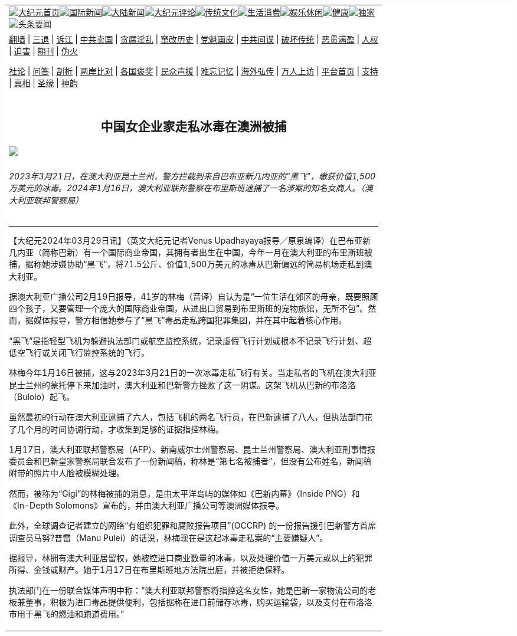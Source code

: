 <a name="1" id="1" target="_blank"></a><span id="1"></span>
<table align=center border="0"><tr><td colspan="2" VALIGN=TOP><a href="https://github.com/1992513/djy/blob/master/gb/nf1351518.md#1"><img src="https://raw.githubusercontent.com/1992513/www/master/t/djy/1.jpg" title="大纪元首页" alt="大纪元首页"></a><a href="https://github.com/1992513/djy/blob/master/gb/n24hr.md#1"><img src="https://raw.githubusercontent.com/1992513/www/master/t/djy/3.jpg" title="国际新闻" alt="国际新闻"></a><a href="https://github.com/1992513/djy/blob/master/gb/nsc413.md#1"><img src="https://raw.githubusercontent.com/1992513/www/master/t/djy/4.jpg" title="大陆新闻" alt="大陆新闻"></a><a href="https://github.com/1992513/djy/blob/master/gb/news392.md#1"><img src="https://raw.githubusercontent.com/1992513/www/master/t/djy/5.jpg" title="大纪元评论" alt="大纪元评论"></a><a href="https://github.com/1992513/djy/blob/master/gb/news2007.md#1"><img src="https://raw.githubusercontent.com/1992513/www/master/t/djy/6.jpg" title="传统文化" alt="传统文化"></a><a href="https://github.com/1992513/djy/blob/master/gb/news2008.md#1"><img src="https://raw.githubusercontent.com/1992513/www/master/t/djy/7.jpg" title="生活消费" alt="生活消费"></a><a href="https://github.com/1992513/djy/blob/master/gb/ncyule.md#1"><img src="https://raw.githubusercontent.com/1992513/www/master/t/djy/8.jpg" title="娱乐休闲" alt="娱乐休闲"></a><a href="https://github.com/1992513/djy/blob/master/gb/nsc1002.md#1"><img src="https://raw.githubusercontent.com/1992513/www/master/t/djy/9.jpg" title="健康" alt="健康"></a><a href="https://github.com/1992513/djy/blob/master/gb/nf6092.md#1"><img src="https://raw.githubusercontent.com/1992513/www/master/t/djy/10a.jpg" title="独家" alt="独家"></a><a href="https://github.com/1992513/djy/blob/master/gb/nf4514.md#1"><img src="https://raw.githubusercontent.com/1992513/www/master/t/djy/12a.jpg" title="头条要闻" alt="头条要闻"></a></td></tr>
<tr><td colspan="2" VALIGN=TOP><a target="_blank" href="https://github.com/1992513/www/blob/master/README.md?zsrh#1">翻墙</a> | <a target="_blank" href="https://github.com/1992513/djy/blob/master/gb/nf5657.md#1">三退</a> | <a target="_blank" href="https://github.com/1992513/djy/blob/master/gb/nf6124.md#1">诉江</a> | <a target="_blank" href="https://github.com/1992513/djy/blob/master/gb/nf1176117.md#1">中共卖国</a> | <a target="_blank" href="https://github.com/1992513/djy/blob/master/gb/nf5773.md#1">贪腐淫乱</a> | <a target="_blank" href="https://github.com/1992513/djy/blob/master/gb/nf1176115.md#1">窜改历史</a> | <a target="_blank" href="https://github.com/1992513/djy/blob/master/gb/nf1176107.md#1">党魁画皮</a> | <a target="_blank" href="https://github.com/1992513/djy/blob/master/gb/nf1320400.md#1">中共间谍</a> | <a target="_blank" href="https://github.com/1992513/djy/blob/master/gb/nf1176114.md#1">破坏传统</a> | <a target="_blank" href="https://github.com/1992513/ntdtv/blob/master/gb/prog447_1.md#1">恶贯满盈</a> | <a target="_blank" href="https://github.com/1992513/djy/blob/master/gb/ncid278.md#1">人权</a> | <a target="_blank" href="https://github.com/1992513/djy/blob/master/gb/nf1176111.md#1">迫害</a> | <a target="_blank" href="https://gitlab.com/szzdlab/mh-qikan/blob/master/README.md#1">期刊</a> | <a target="_blank" href="https://github.com/1992513/djy/blob/master/gb/nf5562.md#1">伪火</a></p><p><a target="_blank" href="https://github.com/1992513/djy/blob/master/gb/9p.md#1">社论</a> | <a target="_blank" href="https://github.com/1992513/djy/blob/master/gb/nf4378.md#1">问答</a> | <a target="_blank" href="https://github.com/1992513/djy/blob/master/gb/nf5792.md#1">剖析</a> | <a target="_blank" href="https://github.com/1992513/djy/blob/master/gb/nf5735.md#1">两岸比对</a> | <a target="_blank" href="https://github.com/1992513/djy/blob/master/gb/nf6119.md#1">各国褒奖</a> | <a target="_blank" href="https://github.com/1992513/djy/blob/master/gb/nf6120.md#1">民众声援</a> | <a target="_blank" href="https://github.com/1992513/djy/blob/master/gb/nf1188594.md#1">难忘记忆</a> | <a target="_blank" href="https://github.com/1992513/djy/blob/master/gb/nf3180.md#1">海外弘传</a> | <a target="_blank" href="https://github.com/1992513/djy/blob/master/gb/nf5410.md#1">万人上访</a> | <a target="_blank" href="https://github.com/1992513/www/blob/master/README.md?zsrh#1">平台首页</a> | <a target="_blank" href="https://github.com/1992513/djy/blob/master/gb/nf4386.md#1">支持</a> | <a target="_blank" href="https://github.com/1992513/djy/blob/master/gb/nf4389.md#1">真相</a> | <a target="_blank" href="https://github.com/1992513/djy/blob/master/gb/nf5790.md#1">圣缘</a> | <a target="_blank" href="https://github.com/1992513/djy/blob/master/gb/nf4786.md#1">神韵</a></td></tr>
<tr><td VALIGN=TOP width="626"><h2 align=center>中国女企业家走私冰毒在澳洲被捕</h2>
<img width="600" src="https://i.epochtimes.com/assets/uploads/2024/03/id14213958-Op-Gepard-11-1080x720-600x400.jpg" />
<h6>2023年3月21日，在澳大利亚昆士兰州，警方拦截到来自巴布亚新几内亚的“黑飞”，缴获价值1,500万美元的冰毒。2024年1月16日，澳大利亚联邦警察在布里斯班逮捕了一名涉案的知名女商人。（澳大利亚联邦警察局）
</h6>
<hr>
	<p>【大纪元2024年03月29日讯】（英文大纪元记者Venus Upadhayaya报导／原泉编译）在巴布亚新几内亚（简称巴新）有一个国际商业帝国，其拥有者出生在中国，今年一月在澳大利亚的布里斯班被捕，据称她涉嫌协助“黑飞”，将71.5公斤、价值1,500万美元的冰毒从巴新偏远的简易机场走私到澳大利亚。</p>
<p>据澳大利亚广播公司2月19日报导，41岁的林梅（音译）自认为是“一位生活在郊区的母亲，既要照顾四个孩子，又要管理一个庞大的国际商业帝国，从进出口贸易到布里斯班的宠物旅馆，无所不包”。然而，据媒体报导，警方相信她参与了“黑飞”毒品走私跨国犯罪集团，并在其中起着核心作用。</p>
<p>“黑飞”是指轻型飞机为躲避执法部门或航空监控系统，记录虚假飞行计划或根本不记录飞行计划、超低空飞行或关闭飞行监控系统的飞行。</p>
<p>林梅今年1月16日被捕，这与2023年3月21日的一次冰毒走私飞行有关。当走私者的飞机在澳大利亚昆士兰州的蒙托停下来加油时，澳大利亚和巴新警方挫败了这一阴谋。这架飞机从巴新的布洛洛（Bulolo）起飞。</p>
<p>虽然最初的行动在澳大利亚逮捕了六人，包括飞机的两名飞行员，在巴新逮捕了八人，但执法部门花了几个月的时间协调行动，才收集到足够的证据指控林梅。</p>
<p>1月17日，澳大利亚联邦警察局（AFP）、新南威尔士州警察局、昆士兰州警察局、澳大利亚刑事情报委员会和巴新皇家警察局联合发布了一份新闻稿，称林是“第七名被捕者”，但没有公布姓名，新闻稿附带的照片中人脸被模糊处理。</p>
<p>然而，被称为“Gigi”的林梅被捕的消息，是由太平洋岛屿的媒体如《巴新内幕》（Inside PNG）和《In-Depth Solomons》宣布的，并由澳大利亚广播公司等澳洲媒体报导。</p>
<p>此外，全球调查记者建立的网络“有组织犯罪和腐败报告项目”(OCCRP) 的一份报告援引巴新警方首席调查员马努?普雷（Manu Pulei）的话说，林梅现在是这起冰毒走私案的“主要嫌疑人”。</p>
<p>据报导，林拥有澳大利亚居留权，她被控进口商业数量的冰毒，以及处理价值一万美元或以上的犯罪所得、金钱或财产。她于1月17日在布里斯班地方法院出庭，并被拒绝保释。</p>
<p>执法部门在一份联合媒体声明中称：“澳大利亚联邦警察将指控这名女性，她是巴新一家物流公司的老板兼董事，积极为进口毒品提供便利，包括据称在进口前储存冰毒，购买运输袋，以及支付在布洛洛市用于黑飞的燃油和跑道费用。”</p>
